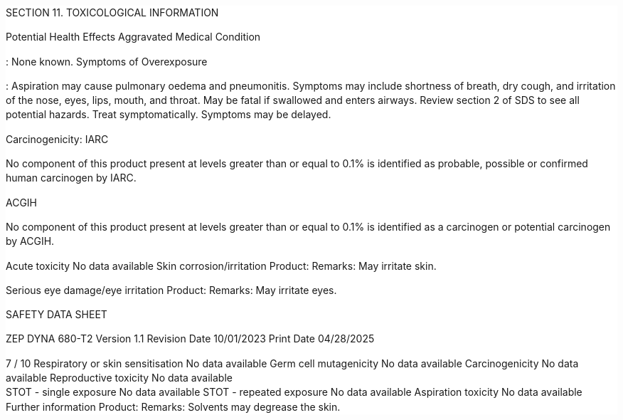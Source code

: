  
 
SECTION 11. TOXICOLOGICAL INFORMATION 
 
Potential Health Effects 
Aggravated Medical 
Condition 
 
: None known. 
Symptoms of Overexposure 
 
: Aspiration may cause pulmonary oedema and pneumonitis. 
Symptoms may include shortness of breath, dry cough, and 
irritation of the nose, eyes, lips, mouth, and throat. 
May be fatal if swallowed and enters airways. 
Review section 2 of SDS to see all potential hazards. 
Treat symptomatically.  Symptoms may be delayed. 
 
Carcinogenicity: 
IARC 
 
No component of this product present at levels greater than or 
equal to 0.1% is identified as probable, possible or confirmed 
human carcinogen by IARC. 
 
ACGIH  
 
No component of this product present at levels greater than or 
equal to 0.1% is identified as a carcinogen or potential 
carcinogen by ACGIH. 
 
 
Acute toxicity 
No data available 
Skin corrosion/irritation 
Product: 
Remarks: May irritate skin. 
 
Serious eye damage/eye irritation 
Product: 
Remarks: May irritate eyes. 
 
SAFETY DATA SHEET 
 
ZEP DYNA 680-T2 
Version 1.1 
Revision Date 10/01/2023 
Print Date 04/28/2025  
 
 
7 / 10 
Respiratory or skin sensitisation 
No data available 
Germ cell mutagenicity 
No data available 
Carcinogenicity 
No data available 
Reproductive toxicity 
No data available  
STOT - single exposure 
No data available 
STOT - repeated exposure 
No data available 
Aspiration toxicity 
No data available 
Further information 
Product: 
Remarks: Solvents may degrease the skin. 
 
